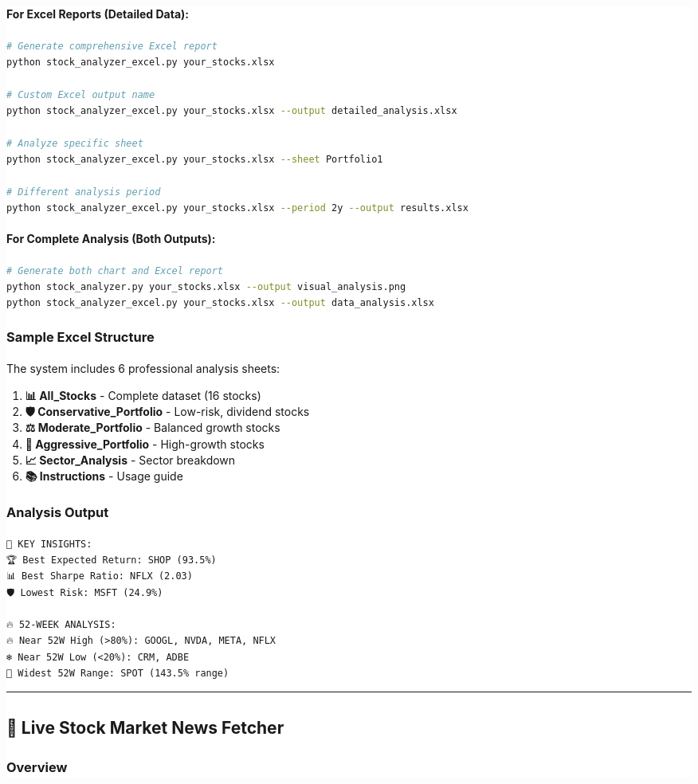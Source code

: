 #### **For Excel Reports (Detailed Data):**
```bash
# Generate comprehensive Excel report
python stock_analyzer_excel.py your_stocks.xlsx

# Custom Excel output name
python stock_analyzer_excel.py your_stocks.xlsx --output detailed_analysis.xlsx

# Analyze specific sheet
python stock_analyzer_excel.py your_stocks.xlsx --sheet Portfolio1

# Different analysis period
python stock_analyzer_excel.py your_stocks.xlsx --period 2y --output results.xlsx
```

#### **For Complete Analysis (Both Outputs):**
```bash
# Generate both chart and Excel report
python stock_analyzer.py your_stocks.xlsx --output visual_analysis.png
python stock_analyzer_excel.py your_stocks.xlsx --output data_analysis.xlsx
```

### Sample Excel Structure

The system includes 6 professional analysis sheets:

1. **📊 All_Stocks** - Complete dataset (16 stocks)
2. **🛡️ Conservative_Portfolio** - Low-risk, dividend stocks
3. **⚖️ Moderate_Portfolio** - Balanced growth stocks  
4. **🚀 Aggressive_Portfolio** - High-growth stocks
5. **📈 Sector_Analysis** - Sector breakdown
6. **📚 Instructions** - Usage guide

### Analysis Output

```
🎯 KEY INSIGHTS:
🏆 Best Expected Return: SHOP (93.5%)
📊 Best Sharpe Ratio: NFLX (2.03)
🛡️ Lowest Risk: MSFT (24.9%)

🔥 52-WEEK ANALYSIS:
🔥 Near 52W High (>80%): GOOGL, NVDA, META, NFLX
❄️ Near 52W Low (<20%): CRM, ADBE
📏 Widest 52W Range: SPOT (143.5% range)
```

---

## 📡 Live Stock Market News Fetcher

### Overview
